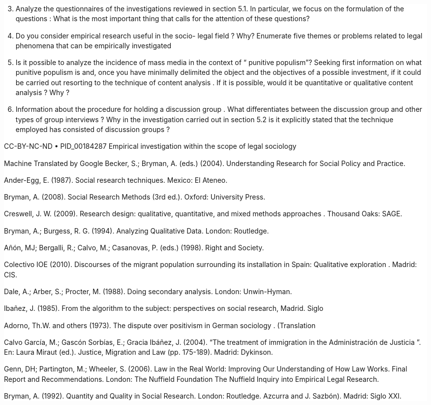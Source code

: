 3. Analyze the questionnaires of the investigations reviewed in section 5.1. In particular, we focus on
the formulation of the questions : What is the most important thing that calls for the attention of these
questions?

1. Do you consider empirical research useful in the socio- legal field ? Why? Enumerate five themes
or problems related to legal phenomena that can be empirically investigated

6. Is it possible to analyze the incidence of mass media in the context of “ punitive populism”? Seeking
first information on what punitive populism is and, once you have minimally delimited the object and
the objectives of a possible investment, if it could be carried out resorting to the technique of content
analysis . If it is possible, would it be quantitative or qualitative content analysis ? Why ?

4. Information about the procedure for holding a discussion group . What differentiates between the
discussion group and other types of group interviews ? Why in the investigation carried out in section
5.2 is it explicitly stated that the technique employed has consisted of discussion groups ?

CC-BY-NC-ND • PID_00184287 Empirical investigation within the scope of legal sociology

Machine Translated by Google
Becker, S.; Bryman, A. (eds.) (2004). Understanding Research for Social Policy and Practice.

Ander-Egg, E. (1987). Social research techniques. Mexico: El Ateneo.

Bryman, A. (2008). Social Research Methods (3rd ed.). Oxford: University Press.

Creswell, J. W. (2009). Research design: qualitative, quantitative, and mixed methods approaches .
Thousand Oaks: SAGE.

Bryman, A.; Burgess, R. G. (1994). Analyzing Qualitative Data. London: Routledge.

Añón, MJ; Bergalli, R.; Calvo, M.; Casanovas, P. (eds.) (1998). Right and Society.

Colectivo IOE (2010). Discourses of the migrant population surrounding its installation in Spain:
Qualitative exploration . Madrid: CIS.

Dale, A.; Arber, S.; Procter, M. (1988). Doing secondary analysis. London: Unwin-Hyman.

Ibañez, J. (1985). From the algorithm to the subject: perspectives on social research, Madrid. Siglo

Adorno, Th.W. and others (1973). The dispute over positivism in German sociology . (Translation

Calvo García, M.; Gascón Sorbías, E.; Gracia Ibáñez, J. (2004). “The treatment of immigration in the
Administración de Justicia ”. En: Laura Miraut (ed.). Justice, Migration and Law (pp. 175-189). Madrid:
Dykinson.

Genn, DH; Partington, M.; Wheeler, S. (2006). Law in the Real World: Improving Our Understanding of
How Law Works. Final Report and Recommendations. London: The Nuffield Foundation The Nuffield
Inquiry into Empirical Legal Research.

Bryman, A. (1992). Quantity and Quality in Social Research. London: Routledge.
Azcurra and J. Sazbón). Madrid: Siglo XXI.
